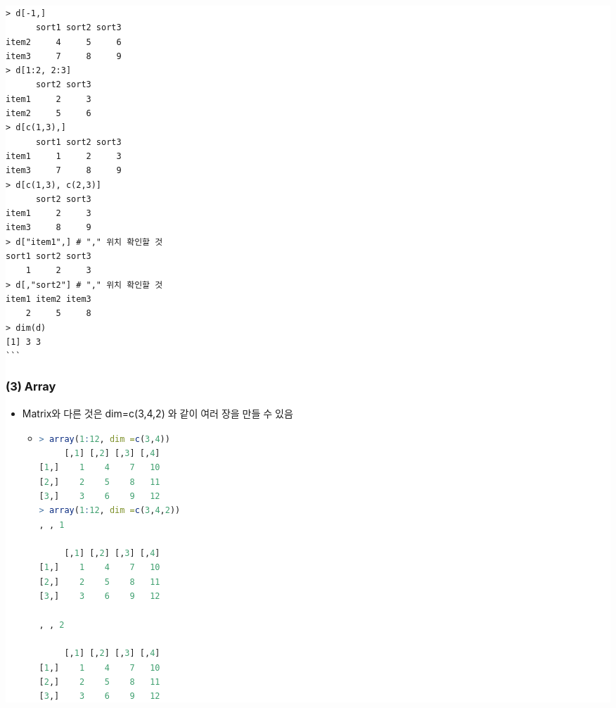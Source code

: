     > d[-1,]
          sort1 sort2 sort3
    item2     4     5     6
    item3     7     8     9
    > d[1:2, 2:3]
          sort2 sort3
    item1     2     3
    item2     5     6
    > d[c(1,3),]
          sort1 sort2 sort3
    item1     1     2     3
    item3     7     8     9
    > d[c(1,3), c(2,3)]
          sort2 sort3
    item1     2     3
    item3     8     9
    > d["item1",] # "," 위치 확인할 것
    sort1 sort2 sort3 
        1     2     3 
    > d[,"sort2"] # "," 위치 확인할 것
    item1 item2 item3 
        2     5     8 
    > dim(d)
    [1] 3 3
    ```



### (3) Array

- Matrix와 다른 것은 dim=c(3,4,2) 와 같이 여러 장을 만들 수 있음

  - ```R
    > array(1:12, dim =c(3,4))
         [,1] [,2] [,3] [,4]
    [1,]    1    4    7   10
    [2,]    2    5    8   11
    [3,]    3    6    9   12
    > array(1:12, dim =c(3,4,2))
    , , 1
    
         [,1] [,2] [,3] [,4]
    [1,]    1    4    7   10
    [2,]    2    5    8   11
    [3,]    3    6    9   12
    
    , , 2
    
         [,1] [,2] [,3] [,4]
    [1,]    1    4    7   10
    [2,]    2    5    8   11
    [3,]    3    6    9   12
    ```
